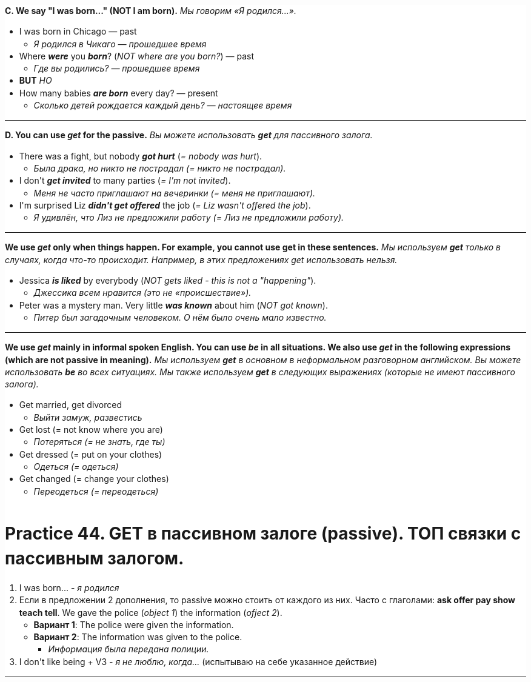 __C. We say "I was born..." (NOT I am born).__ *Мы говорим «Я родился...».*
- I was born in Chicago — past
    - *Я родился в Чикаго — прошедшее время*
- Where __*were*__ you __*born*__? (*NOT where are you born?*) — past
    - *Где вы родились? — прошедшее время*
- __BUT__ *НО*
- How many babies __*are born*__ every day? — present
    - *Сколько детей рождается каждый день? — настоящее время*

---
__D. You can use *get* for the passive.__ *Вы можете использовать __get__ для пассивного залога.*
- There was a fight, but nobody __*got hurt*__ (*= nobody was hurt*).
    - *Была драка, но никто не пострадал (= никто не пострадал).*
- I don't __*get invited*__ to many parties (*= I'm not invited*).
    - *Меня не часто приглашают на вечеринки (= меня не приглашают).*
- I'm surprised Liz __*didn't get offered*__ the job (*= Liz wasn't offered the job*).
    - *Я удивлён, что Лиз не предложили работу (= Лиз не предложили работу).*

---
__We use *get* only when things happen. For example, you cannot use get in these sentences.__ *Мы используем __get__ только в случаях, когда что-то происходит. Например, в этих предложениях get использовать нельзя.*
- Jessica __*is liked*__ by everybody (*NOT gets liked - this is not a "happening"*).
    - *Джессика всем нравится (это не «происшествие»).*
- Peter was a mystery man. Very little __*was known*__ about him (*NOT got known*).
    - *Питер был загадочным человеком. О нём было очень мало известно.*

---
__We use *get* mainly in informal spoken English. You can use *be* in all situations. We also use *get* in the following expressions (which are not passive in meaning).__ *Мы используем __get__ в основном в неформальном разговорном английском. Вы можете использовать __be__ во всех ситуациях. Мы также используем __get__ в следующих выражениях (которые не имеют пассивного залога).*
- Get married, get divorced
    - *Выйти замуж, развестись*
- Get lost (= not know where you are)
    - *Потеряться (= не знать, где ты)*
- Get dressed (= put on your clothes)
    - *Одеться (= одеться)*
- Get changed (= change your clothes)
    - *Переодеться (= переодеться)*




# Practice 44. GET в пассивном залоге (passive). ТОП связки с пассивным залогом.
1. I was born... - *я родился*
2. Если в предложении 2 дополнения, то passive можно стоить от каждого из них. Часто с глаголами: __ask offer pay show teach tell__. We gave the police (*object 1*) the information (*ofject 2*).
    - __Вариант 1__: The police were given the information.
    - __Вариант 2__: The information was given to the police.
        - *Информация была передана полиции.*
3. I don't like being + V3 - *я не люблю, когда...* (испытываю на себе указанное действие)

---